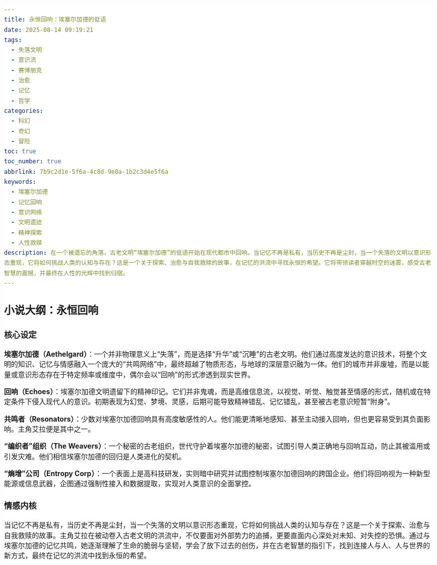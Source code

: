 ```yaml
---
title: 永恒回响：埃塞尔加德的低语
date: 2025-08-14 09:19:21
tags:
  - 失落文明
  - 意识流
  - 赛博朋克
  - 治愈
  - 记忆
  - 哲学
categories:
  - 科幻
  - 奇幻
  - 冒险
toc: true
toc_number: true
abbrlink: 7b9c2d1e-5f6a-4c8d-9e0a-1b2c3d4e5f6a
keywords:
  - 埃塞尔加德
  - 记忆回响
  - 意识网络
  - 文明遗迹
  - 精神探索
  - 人性救赎
description: 在一个被遗忘的角落，古老文明“埃塞尔加德”的低语开始在现代都市中回响。当记忆不再是私有，当历史不再是尘封，当一个失落的文明以意识形态重现，它将如何挑战人类的认知与存在？这是一个关于探索、治愈与自我救赎的故事，在记忆的洪流中寻找永恒的希望。它将带领读者穿越时空的迷雾，感受古老智慧的震撼，并最终在人性的光辉中找到归宿。
---
```


## 小说大纲：永恒回响

### 核心设定

**埃塞尔加德（Aethelgard）**：一个并非物理意义上“失落”，而是选择“升华”或“沉睡”的古老文明。他们通过高度发达的意识技术，将整个文明的知识、记忆与情感融入一个庞大的“共鸣网络”中，最终超越了物质形态，与地球的深层意识融为一体。他们的城市并非废墟，而是以能量或意识形态存在于特定频率或维度中，偶尔会以“回响”的形式渗透到现实世界。

**回响（Echoes）**：埃塞尔加德文明遗留下的精神印记。它们并非鬼魂，而是高维信息流，以视觉、听觉、触觉甚至情感的形式，随机或在特定条件下侵入现代人的意识。初期表现为幻觉、梦境、灵感，后期可能导致精神错乱、记忆错乱，甚至被古老意识短暂“附身”。

**共鸣者（Resonators）**：少数对埃塞尔加德回响具有高度敏感性的人。他们能更清晰地感知、甚至主动接入回响，但也更容易受到其负面影响。主角艾拉便是其中之一。

**“编织者”组织（The Weavers）**：一个秘密的古老组织，世代守护着埃塞尔加德的秘密，试图引导人类正确地与回响互动，防止其被滥用或引发灾难。他们相信埃塞尔加德的回归是人类进化的契机。

**“熵增”公司（Entropy Corp）**：一个表面上是高科技研发，实则暗中研究并试图控制埃塞尔加德回响的跨国企业。他们将回响视为一种新型能源或信息武器，企图通过强制性接入和数据提取，实现对人类意识的全面掌控。

### 情感内核

当记忆不再是私有，当历史不再是尘封，当一个失落的文明以意识形态重现，它将如何挑战人类的认知与存在？这是一个关于探索、治愈与自我救赎的故事。主角艾拉在被动卷入古老文明的洪流中，不仅要面对外部势力的追捕，更要直面内心深处对未知、对失控的恐惧。通过与埃塞尔加德的记忆共鸣，她逐渐理解了生命的脆弱与坚韧，学会了放下过去的创伤，并在古老智慧的指引下，找到连接人与人、人与世界的新方式，最终在记忆的洪流中找到永恒的希望。
